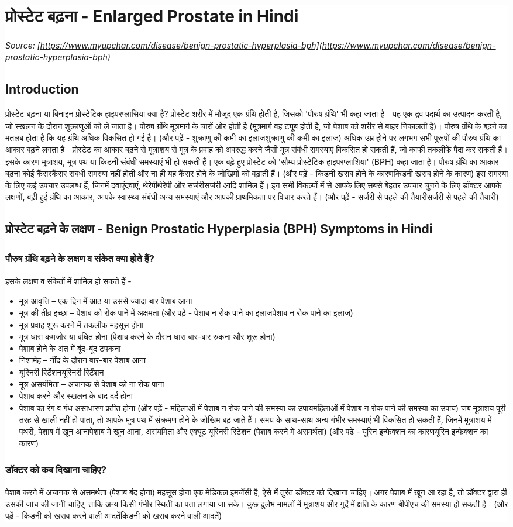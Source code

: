 # प्रोस्टेट बढ़ना - Enlarged Prostate in Hindi
_Source: [https://www.myupchar.com/disease/benign-prostatic-hyperplasia-bph](https://www.myupchar.com/disease/benign-prostatic-hyperplasia-bph)_

## Introduction
प्रोस्टेट बढ़ना या बिनाइन प्रोस्टेटिक हाइपरप्लासिया क्या है?
प्रोस्टेट शरीर में मौजूद एक ग्रंथि होती है, जिसको 'पौरुष ग्रंथि' भी कहा जाता है। यह एक द्रव पदार्थ का उत्पादन करती है, जो स्खलन के दौरान शुक्राणुओं को ले जाता है। पौरुष ग्रंथि मूत्रमार्ग के चारों ओर होती है (मूत्रमार्ग वह ट्यूब होती है, जो पेशाब को शरीर से बाहर निकालती है)। पौरुष ग्रंथि के बढ़ने का मतलब होता है कि यह ग्रंथि अधिक विकसित हो गई है।
(और पढ़ें - शुक्राणु की कमी का इलाजशुक्राणु की कमी का इलाज)
अधिक उम्र होने पर लगभग सभी पुरूषों की पौरुष ग्रंथि का आकार बढ़ने लगता है। प्रोस्टेट का आकार बढ़ने से मूत्राशय से मूत्र के प्रवाह को अवरुद्ध करने जैसी मूत्र संबंधी समस्याएं विकसित हो सकती हैं, जो काफी तकलीफें पैदा कर सकती हैं। इसके कारण मूत्राशय, मूत्र पथ या किडनी संबंधी समस्याएं भी हो सकती हैं। एक बढ़े हुए प्रोस्टेट को 'सौम्य प्रोस्टेटिक हाइपरप्लाशिया' (BPH) कहा जाता है। पौरुष ग्रंथि का आकार बढ़ना कोई कैंसरकैंसर संबधी समस्या नहीं होती और ना ही यह कैंसर होने के जोखिमों को बढ़ाती हैं।
(और पढ़ें - किडनी खराब होने के कारणकिडनी खराब होने के कारण)
इस समस्या के लिए कई उपचार उपलब्ध हैं, जिनमें दवाएंदवाएं, थेरेपीथेरेपी और सर्जरीसर्जरी आदि शामिल हैं। इन सभी विकल्पों में से आपके लिए सबसे बेहतर उपचार चुनने के लिए डॉक्टर आपके लक्षणों, बढ़ी हुई ग्रंथि का आकार, आपके स्वास्थ्य संबंधी अन्य समस्याएं और आपकी प्राथमिकता पर विचार करते हैं।
(और पढ़ें - सर्जरी से पहले की तैयारीसर्जरी से पहले की तैयारी)

## प्रोस्टेट बढ़ने के लक्षण - Benign Prostatic Hyperplasia (BPH) Symptoms in Hindi
### पौरुष ग्रंथि बढ़ने के लक्षण व संकेत क्या होते हैं?
इसके लक्षण व संकेतों में शामिल हो सकते हैं -
- मूत्र आवृत्ति – एक दिन में आठ या उससे ज्यादा बार पेशाब आना
- मूत्र की तीव्र इच्छा – पेशाब को रोक पाने में अक्षमता (और पढ़ें - पेशाब न रोक पाने का इलाजपेशाब न रोक पाने का इलाज)
- मूत्र प्रवाह शुरू करने में तकलीफ महसूस होना
- मूत्र धारा कमजोर या बधित होना (पेशाब करने के दौरान धारा बार-बार रुकना और शुरू होना)
- पेशाब होने के अंत में बूंद-बूंद टपकना
- निशामेह – नींद के दौरान बार-बार पेशाब आना
- यूरिनरी रिटेंशनयूरिनरी रिटेंशन
- मूत्र असयंमिता – अचानक से पेशाब को ना रोक पाना
- पेशाब करने और स्खलन के बाद दर्द होना
- पेशाब का रंग व गंध असाधारण प्रतीत होना
(और पढ़ें - महिलाओं में पेशाब न रोक पाने की समस्या का उपायमहिलाओं में पेशाब न रोक पाने की समस्या का उपाय)
जब मूत्राशय पूरी तरह से खाली नहीं हो पाता, तो आपके मूत्र पथ में संक्रमण होने के जोखिम बढ़ जाते हैं। समय के साथ-साथ अन्य गंभीर समस्याएं भी विकसित हो सकती हैं, जिनमें मूत्राशय में पथरी, पेशाब में खून आनापेशाब में खून आना, असंयमिता और एक्यूट यूरिनरी रिटेंशन (पेशाब करने में असमर्थता)
(और पढ़ें - यूरिन इन्फेक्शन का कारणयूरिन इन्फेक्शन का कारण)
### डॉक्टर को कब दिखाना चाहिए?
पेशाब करने में अचानक से असमर्थता (पेशाब बंद होना) महसूस होना एक मेडिकल इमर्जेंसी है, ऐसे में तुरंत डॉक्टर को दिखाना चाहिए।
अगर पेशाब में खून आ रहा है, तो डॉक्टर द्वारा ही उसकी जांच की जानी चाहिए, ताकि अन्य किसी गंभीर स्थिती का पता लगाया जा सके। कुछ दुर्लभ मामलों में मूत्राशय और गुर्दे में क्षति के कारण बीपीएच की समस्या हो सकती है।
(और पढ़ें - किडनी को खराब करने वाली आदतेंकिडनी को खराब करने वाली आदतें)
